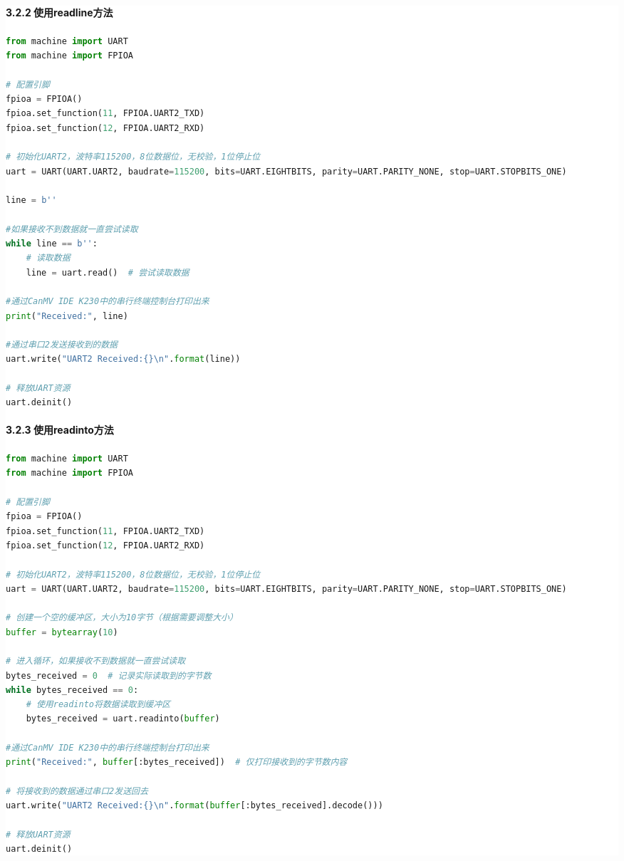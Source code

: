 #### 3.2.2 使用readline方法

```python
from machine import UART
from machine import FPIOA

# 配置引脚
fpioa = FPIOA()
fpioa.set_function(11, FPIOA.UART2_TXD)
fpioa.set_function(12, FPIOA.UART2_RXD)

# 初始化UART2，波特率115200，8位数据位，无校验，1位停止位
uart = UART(UART.UART2, baudrate=115200, bits=UART.EIGHTBITS, parity=UART.PARITY_NONE, stop=UART.STOPBITS_ONE)

line = b''

#如果接收不到数据就一直尝试读取
while line == b'':
    # 读取数据
    line = uart.read()  # 尝试读取数据

#通过CanMV IDE K230中的串行终端控制台打印出来
print("Received:", line)

#通过串口2发送接收到的数据
uart.write("UART2 Received:{}\n".format(line))

# 释放UART资源
uart.deinit()
```

#### 3.2.3 使用readinto方法

```python
from machine import UART
from machine import FPIOA

# 配置引脚
fpioa = FPIOA()
fpioa.set_function(11, FPIOA.UART2_TXD)
fpioa.set_function(12, FPIOA.UART2_RXD)

# 初始化UART2，波特率115200，8位数据位，无校验，1位停止位
uart = UART(UART.UART2, baudrate=115200, bits=UART.EIGHTBITS, parity=UART.PARITY_NONE, stop=UART.STOPBITS_ONE)

# 创建一个空的缓冲区，大小为10字节（根据需要调整大小）
buffer = bytearray(10)

# 进入循环，如果接收不到数据就一直尝试读取
bytes_received = 0  # 记录实际读取到的字节数
while bytes_received == 0:
    # 使用readinto将数据读取到缓冲区
    bytes_received = uart.readinto(buffer)

#通过CanMV IDE K230中的串行终端控制台打印出来
print("Received:", buffer[:bytes_received])  # 仅打印接收到的字节数内容

# 将接收到的数据通过串口2发送回去
uart.write("UART2 Received:{}\n".format(buffer[:bytes_received].decode()))

# 释放UART资源
uart.deinit()
```